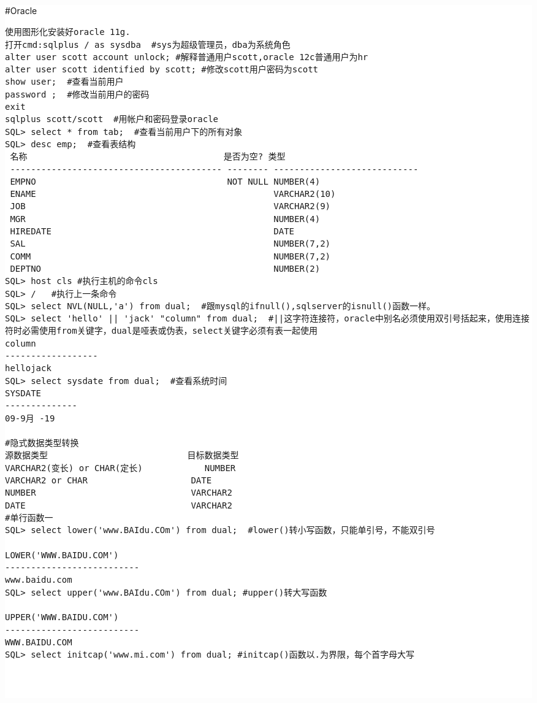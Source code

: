 #Oracle
<pre>
使用图形化安装好oracle 11g.
打开cmd:sqlplus / as sysdba  #sys为超级管理员，dba为系统角色
alter user scott account unlock; #解释普通用户scott,oracle 12c普通用户为hr
alter user scott identified by scott; #修改scott用户密码为scott
show user;  #查看当前用户
password ;  #修改当前用户的密码
exit
sqlplus scott/scott  #用帐户和密码登录oracle
SQL> select * from tab;  #查看当前用户下的所有对象
SQL> desc emp;  #查看表结构
 名称                                      是否为空? 类型
 ----------------------------------------- -------- ----------------------------
 EMPNO                                     NOT NULL NUMBER(4)
 ENAME                                              VARCHAR2(10)
 JOB                                                VARCHAR2(9)
 MGR                                                NUMBER(4)
 HIREDATE                                           DATE
 SAL                                                NUMBER(7,2)
 COMM                                               NUMBER(7,2)
 DEPTNO                                             NUMBER(2)
SQL> host cls #执行主机的命令cls
SQL> /   #执行上一条命令
SQL> select NVL(NULL,'a') from dual;  #跟mysql的ifnull(),sqlserver的isnull()函数一样。
SQL> select 'hello' || 'jack' "column" from dual;  #||这字符连接符，oracle中别名必须使用双引号括起来，使用连接符时必需使用from关键字，dual是哑表或伪表，select关键字必须有表一起使用
column
------------------
hellojack
SQL> select sysdate from dual;  #查看系统时间
SYSDATE
--------------
09-9月 -19

#隐式数据类型转换
源数据类型							目标数据类型
VARCHAR2(变长) or CHAR(定长)			NUMBER
VARCHAR2 or CHAR					DATE
NUMBER								VARCHAR2	
DATE								VARCHAR2
#单行函数一
SQL> select lower('www.BAIdu.COm') from dual;  #lower()转小写函数，只能单引号，不能双引号

LOWER('WWW.BAIDU.COM')
--------------------------
www.baidu.com
SQL> select upper('www.BAIdu.COm') from dual; #upper()转大写函数

UPPER('WWW.BAIDU.COM')
--------------------------
WWW.BAIDU.COM
SQL> select initcap('www.mi.com') from dual; #initcap()函数以.为界限，每个首字母大写
